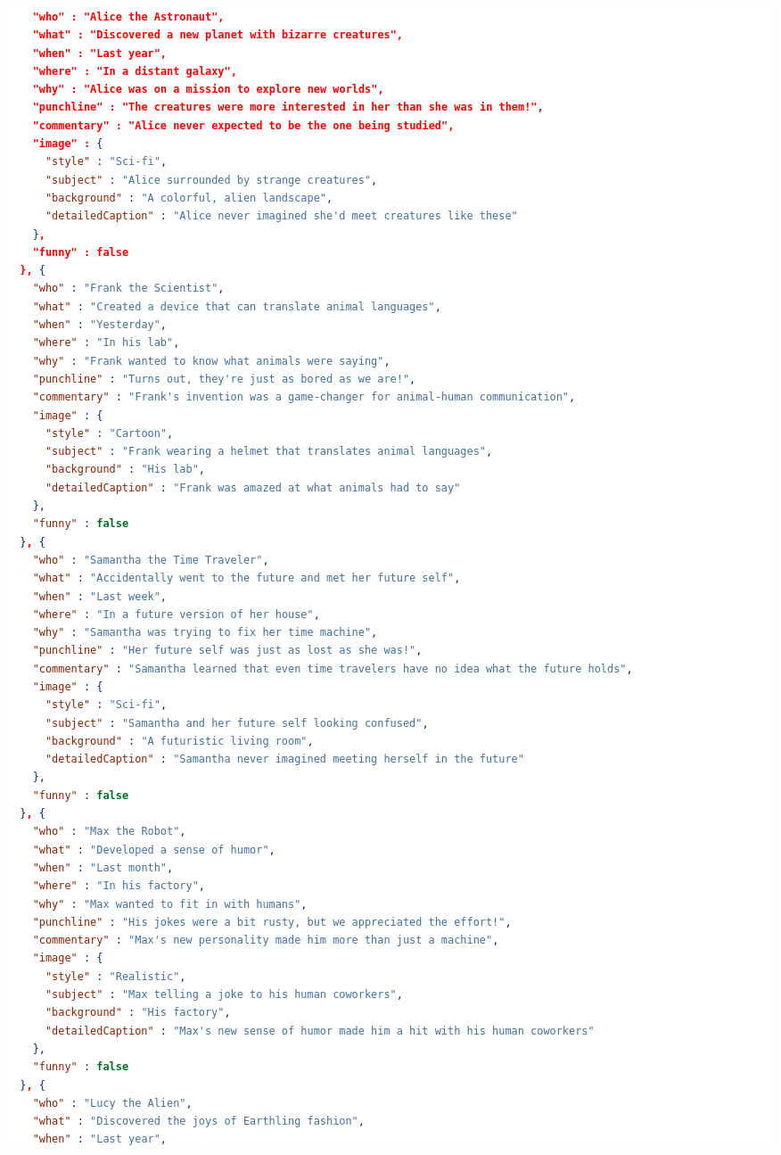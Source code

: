 ```json
    "who" : "Alice the Astronaut",
    "what" : "Discovered a new planet with bizarre creatures",
    "when" : "Last year",
    "where" : "In a distant galaxy",
    "why" : "Alice was on a mission to explore new worlds",
    "punchline" : "The creatures were more interested in her than she was in them!",
    "commentary" : "Alice never expected to be the one being studied",
    "image" : {
      "style" : "Sci-fi",
      "subject" : "Alice surrounded by strange creatures",
      "background" : "A colorful, alien landscape",
      "detailedCaption" : "Alice never imagined she'd meet creatures like these"
    },
    "funny" : false
  }, {
    "who" : "Frank the Scientist",
    "what" : "Created a device that can translate animal languages",
    "when" : "Yesterday",
    "where" : "In his lab",
    "why" : "Frank wanted to know what animals were saying",
    "punchline" : "Turns out, they're just as bored as we are!",
    "commentary" : "Frank's invention was a game-changer for animal-human communication",
    "image" : {
      "style" : "Cartoon",
      "subject" : "Frank wearing a helmet that translates animal languages",
      "background" : "His lab",
      "detailedCaption" : "Frank was amazed at what animals had to say"
    },
    "funny" : false
  }, {
    "who" : "Samantha the Time Traveler",
    "what" : "Accidentally went to the future and met her future self",
    "when" : "Last week",
    "where" : "In a future version of her house",
    "why" : "Samantha was trying to fix her time machine",
    "punchline" : "Her future self was just as lost as she was!",
    "commentary" : "Samantha learned that even time travelers have no idea what the future holds",
    "image" : {
      "style" : "Sci-fi",
      "subject" : "Samantha and her future self looking confused",
      "background" : "A futuristic living room",
      "detailedCaption" : "Samantha never imagined meeting herself in the future"
    },
    "funny" : false
  }, {
    "who" : "Max the Robot",
    "what" : "Developed a sense of humor",
    "when" : "Last month",
    "where" : "In his factory",
    "why" : "Max wanted to fit in with humans",
    "punchline" : "His jokes were a bit rusty, but we appreciated the effort!",
    "commentary" : "Max's new personality made him more than just a machine",
    "image" : {
      "style" : "Realistic",
      "subject" : "Max telling a joke to his human coworkers",
      "background" : "His factory",
      "detailedCaption" : "Max's new sense of humor made him a hit with his human coworkers"
    },
    "funny" : false
  }, {
    "who" : "Lucy the Alien",
    "what" : "Discovered the joys of Earthling fashion",
    "when" : "Last year",
```